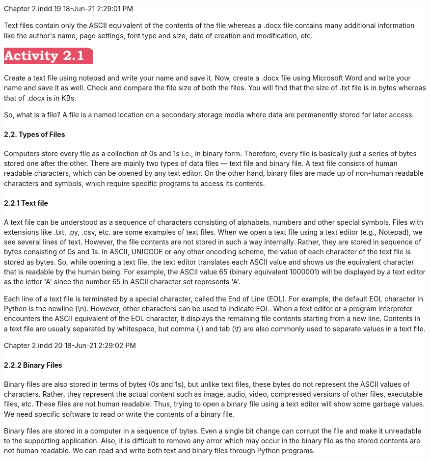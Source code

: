 Chapter 2.indd 19 18-Jun-21 2:29:01 PM

Text files contain only the ASCII equivalent of the contents of the file whereas a .docx file contains many additional information like the author's name, page settings, font type and size, date of creation and modification, etc.

![](_page_1_Picture_1.jpeg)

Create a text file using notepad and write your name and save it. Now, create a .docx file using Microsoft Word and write your name and save it as well. Check and compare the file size of both the files. You will find that the size of .txt file is in bytes whereas that of .docx is in KBs.

So, what is a file? A file is a named location on a secondary storage media where data are permanently stored for later access.

#### **2.2. Types of Files**

Computers store every file as a collection of 0s and 1s i.e., in binary form. Therefore, every file is basically just a series of bytes stored one after the other. There are mainly two types of data files — text file and binary file. A text file consists of human readable characters, which can be opened by any text editor. On the other hand, binary files are made up of non-human readable characters and symbols, which require specific programs to access its contents.

#### **2.2.1 Text file**

A text file can be understood as a sequence of characters consisting of alphabets, numbers and other special symbols. Files with extensions like .txt, .py, .csv, etc. are some examples of text files. When we open a text file using a text editor (e.g., Notepad), we see several lines of text. However, the file contents are not stored in such a way internally. Rather, they are stored in sequence of bytes consisting of 0s and 1s. In ASCII, UNICODE or any other encoding scheme, the value of each character of the text file is stored as bytes. So, while opening a text file, the text editor translates each ASCII value and shows us the equivalent character that is readable by the human being. For example, the ASCII value 65 (binary equivalent 1000001) will be displayed by a text editor as the letter 'A' since the number 65 in ASCII character set represents 'A'.

Each line of a text file is terminated by a special character, called the End of Line (EOL). For example, the default EOL character in Python is the newline (\n). However, other characters can be used to indicate EOL. When a text editor or a program interpreter encounters the ASCII equivalent of the EOL character, it displays the remaining file contents starting from a new line. Contents in a text file are usually separated by whitespace, but comma (,) and tab (\t) are also commonly used to separate values in a text file.

Chapter 2.indd 20 18-Jun-21 2:29:02 PM

#### **2.2.2 Binary Files**

Binary files are also stored in terms of bytes (0s and 1s), but unlike text files, these bytes do not represent the ASCII values of characters. Rather, they represent the actual content such as image, audio, video, compressed versions of other files, executable files, etc. These files are not human readable. Thus, trying to open a binary file using a text editor will show some garbage values. We need specific software to read or write the contents of a binary file.

Binary files are stored in a computer in a sequence of bytes. Even a single bit change can corrupt the file and make it unreadable to the supporting application. Also, it is difficult to remove any error which may occur in the binary file as the stored contents are not human readable. We can read and write both text and binary files through Python programs.
